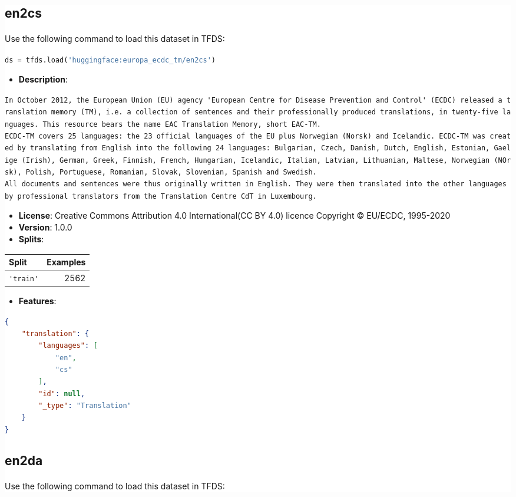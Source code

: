 

## en2cs


Use the following command to load this dataset in TFDS:

```python
ds = tfds.load('huggingface:europa_ecdc_tm/en2cs')
```

*   **Description**:

```
In October 2012, the European Union (EU) agency 'European Centre for Disease Prevention and Control' (ECDC) released a translation memory (TM), i.e. a collection of sentences and their professionally produced translations, in twenty-five languages. This resource bears the name EAC Translation Memory, short EAC-TM.
ECDC-TM covers 25 languages: the 23 official languages of the EU plus Norwegian (Norsk) and Icelandic. ECDC-TM was created by translating from English into the following 24 languages: Bulgarian, Czech, Danish, Dutch, English, Estonian, Gaelige (Irish), German, Greek, Finnish, French, Hungarian, Icelandic, Italian, Latvian, Lithuanian, Maltese, Norwegian (NOrsk), Polish, Portuguese, Romanian, Slovak, Slovenian, Spanish and Swedish.
All documents and sentences were thus originally written in English. They were then translated into the other languages by professional translators from the Translation Centre CdT in Luxembourg.
```

*   **License**: Creative Commons Attribution 4.0 International(CC BY 4.0) licence Copyright © EU/ECDC, 1995-2020
*   **Version**: 1.0.0
*   **Splits**:

Split  | Examples
:----- | -------:
`'train'` | 2562

*   **Features**:

```json
{
    "translation": {
        "languages": [
            "en",
            "cs"
        ],
        "id": null,
        "_type": "Translation"
    }
}
```



## en2da


Use the following command to load this dataset in TFDS:

